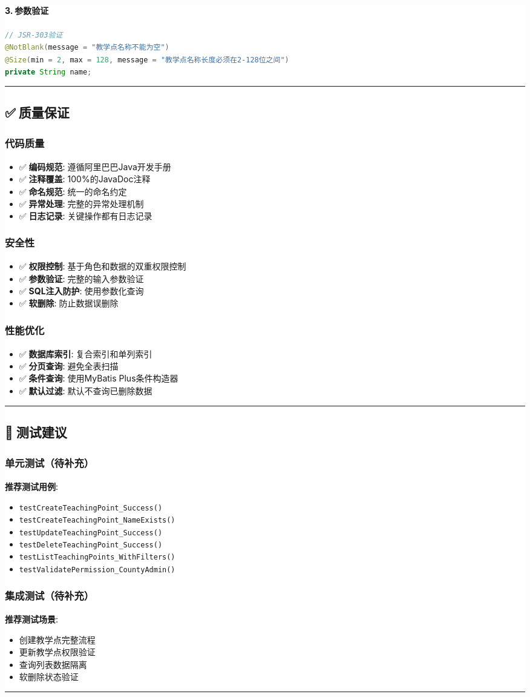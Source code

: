 #### 3. 参数验证
```java
// JSR-303验证
@NotBlank(message = "教学点名称不能为空")
@Size(min = 2, max = 128, message = "教学点名称长度必须在2-128位之间")
private String name;
```

---

## ✅ 质量保证

### 代码质量

- ✅ **编码规范**: 遵循阿里巴巴Java开发手册
- ✅ **注释覆盖**: 100%的JavaDoc注释
- ✅ **命名规范**: 统一的命名约定
- ✅ **异常处理**: 完整的异常处理机制
- ✅ **日志记录**: 关键操作都有日志记录

### 安全性

- ✅ **权限控制**: 基于角色和数据的双重权限控制
- ✅ **参数验证**: 完整的输入参数验证
- ✅ **SQL注入防护**: 使用参数化查询
- ✅ **软删除**: 防止数据误删除

### 性能优化

- ✅ **数据库索引**: 复合索引和单列索引
- ✅ **分页查询**: 避免全表扫描
- ✅ **条件查询**: 使用MyBatis Plus条件构造器
- ✅ **默认过滤**: 默认不查询已删除数据

---

## 🧪 测试建议

### 单元测试（待补充）

**推荐测试用例**:
- `testCreateTeachingPoint_Success()`
- `testCreateTeachingPoint_NameExists()`
- `testUpdateTeachingPoint_Success()`
- `testDeleteTeachingPoint_Success()`
- `testListTeachingPoints_WithFilters()`
- `testValidatePermission_CountyAdmin()`

### 集成测试（待补充）

**推荐测试场景**:
- 创建教学点完整流程
- 更新教学点权限验证
- 查询列表数据隔离
- 软删除状态验证

---